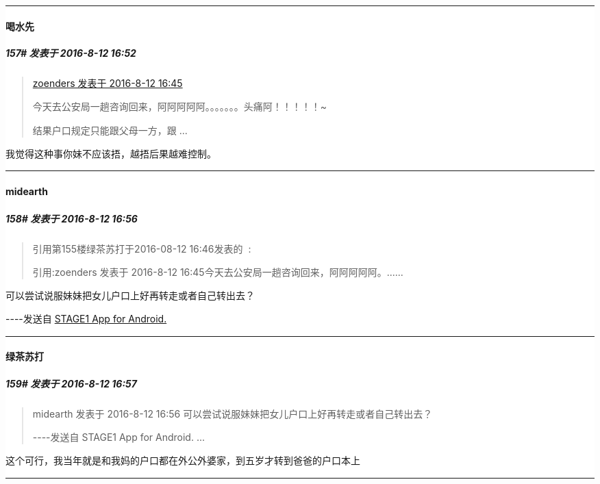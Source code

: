 





-----

####  喝水先  
##### 157#       发表于 2016-8-12 16:52



<blockquote><a href="httphttps://bbs.saraba1st.com/2b/forum.php?mod=redirect&amp;goto=findpost&amp;pid=33253570&amp;ptid=1319666" target="_blank">zoenders 发表于 2016-8-12 16:45</a>

今天去公安局一趟咨询回来，阿阿阿阿阿。。。。。。。头痛阿！！！！！~


结果户口规定只能跟父母一方，跟 ...</blockquote>
我觉得这种事你妹不应该捂，越捂后果越难控制。







-----

####  midearth  
##### 158#       发表于 2016-8-12 16:56



<blockquote>引用第155楼绿茶苏打于2016-08-12 16:46发表的  :

引用:zoenders 发表于 2016-8-12 16:45今天去公安局一趟咨询回来，阿阿阿阿阿。......</blockquote>
可以尝试说服妹妹把女儿户口上好再转走或者自己转出去？


----发送自 [STAGE1 App for Android.](http://stage1.5j4m.com/?1.21)







-----

####  绿茶苏打  
##### 159#       发表于 2016-8-12 16:57



<blockquote>midearth 发表于 2016-8-12 16:56
可以尝试说服妹妹把女儿户口上好再转走或者自己转出去？


----发送自 STAGE1 App for Android. ...</blockquote>
这个可行，我当年就是和我妈的户口都在外公外婆家，到五岁才转到爸爸的户口本上







-----

